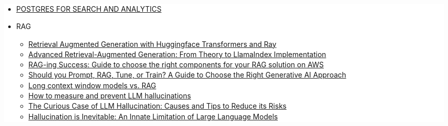   * [POSTGRES FOR SEARCH AND ANALYTICS](https://www.paradedb.com/)

* RAG
  * [Retrieval Augmented Generation with Huggingface Transformers and Ray](https://medium.com/distributed-computing-with-ray/retrieval-augmented-generation-with-huggingface-transformers-and-ray-b09b56161b1e)
  * [Advanced Retrieval-Augmented Generation: From Theory to LlamaIndex Implementation](https://towardsdatascience.com/advanced-retrieval-augmented-generation-from-theory-to-llamaindex-implementation-4de1464a9930)
  * [RAG-ing Success: Guide to choose the right components for your RAG solution on AWS](https://medium.com/@pandey.vikesh/rag-ing-success-guide-to-choose-the-right-components-for-your-rag-solution-on-aws-223b9d4c7280)
  * [Should you Prompt, RAG, Tune, or Train? A Guide to Choose the Right Generative AI Approach](https://medium.com/@pandey.vikesh/should-you-prompt-rag-tune-or-train-a-guide-to-choose-the-right-generative-ai-approach-5e264043bd7d)
  * [Long context window models vs. RAG](https://medium.com/@jm_51428/long-context-window-models-vs-rag-a73c35a763f2)
  * [How to measure and prevent LLM hallucinations](https://www.promptfoo.dev/docs/guides/prevent-llm-hallucations/)
  * [The Curious Case of LLM Hallucination: Causes and Tips to Reduce its Risks](https://www.simform.com/blog/llm-hallucinations/)
  * [Hallucination is Inevitable: An Innate Limitation of Large Language Models](https://arxiv.org/pdf/2401.11817v1.pdf)
